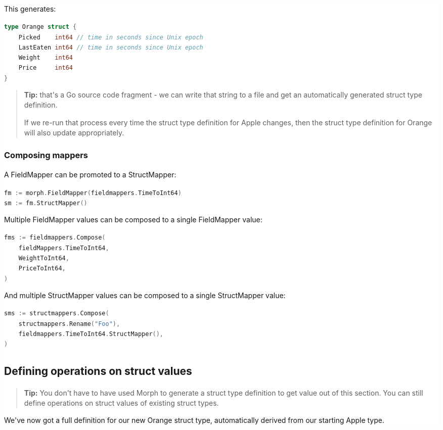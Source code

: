 This generates:

```go
type Orange struct {
    Picked    int64 // time in seconds since Unix epoch
    LastEaten int64 // time in seconds since Unix epoch
    Weight    int64
    Price     int64
}
```

> **Tip:** that's a Go source code fragment - we can write that string to a 
> file and get an automatically generated struct type definition.
> 
> If we re-run that process every time the struct type definition for Apple 
> changes, then the struct type definition for Orange will also update 
> appropriately.

[morph.FieldMapper example]: https://pkg.go.dev/github.com/tawesoft/morph#example-FieldMapper


### Composing mappers

A FieldMapper can be promoted to a StructMapper:

```go
fm := morph.FieldMapper(fieldmappers.TimeToInt64)
sm := fm.StructMapper()
```

Multiple FieldMapper values can be composed to a single FieldMapper value:

```go
fms := fieldmappers.Compose(
    fieldMappers.TimeToInt64,
    WeightToInt64,
    PriceToInt64,
)
```

And multiple StructMapper values can be composed to a single StructMapper
value:

```go
sms := structmappers.Compose(
    structmappers.Rename("Foo"),
    fieldmappers.TimeToInt64.StructMapper(),
)
```


## Defining operations on struct values

> **Tip:** 
> You don't have to have used Morph to generate a struct type definition to get
> value out of this section. You can still define operations on struct values
> of existing struct types.

We've now got a full definition for our new Orange struct type, automatically
derived from our starting Apple type.


[morph.ParseStruct]: https://pkg.go.dev/github.com/tawesoft/morph#ParseStruct
[morph.ParseStruct (from string) example]: https://pkg.go.dev/github.com/tawesoft/morph#example-ParseStruct-FromString
[morph.ParseStruct (from file) example]: https://pkg.go.dev/github.com/tawesoft/morph#example-ParseStruct-FromFile
[structmappers.Rename example]: https://pkg.go.dev/github.com/tawesoft/morph/structmappers#example-Rename
[fieldmappers.TimeToInt64 example]: https://pkg.go.dev/github.com/tawesoft/morph/fieldmappers#example-TimeToInt64
[morph.Struct.Converter example]: https://pkg.go.dev/github.com/tawesoft/morph#example-Struct.Converter
[morph.Struct.Converter reverse example]: https://pkg.go.dev/github.com/tawesoft/morph#example-Struct.Converter-Reverse
[morph.StructMapper]: https://pkg.go.dev/github.com/tawesoft/morph#StructMapper
[morph.FieldMapper]: https://pkg.go.dev/github.com/tawesoft/morph#FieldMapper
[morph.FieldExpression]: https://pkg.go.dev/github.com/tawesoft/morph#FieldExpression
[morph.Struct.Map]: https://pkg.go.dev/github.com/tawesoft/morph#Struct.Map
[morph.Struct.MapFields]: https://pkg.go.dev/github.com/tawesoft/morph#Struct.MapFields
[morph.Struct.Converter]: https://pkg.go.dev/github.com/tawesoft/morph#Struct.Converter
[morph.Struct.CustomUnaryFunction]: https://pkg.go.dev/github.com/tawesoft/morph#Struct.CustomUnaryFunction
[morph.Struct.CustomBinaryFunction]: https://pkg.go.dev/github.com/tawesoft/morph#Struct.CustomBinaryFunction
[structmappers package]: https://pkg.go.dev/github.com/tawesoft/morph/structmappers
[structmappers.Rename]: https://pkg.go.dev/github.com/tawesoft/morph/structmappers#Rename
[fieldmappers package]: https://pkg.go.dev/github.com/tawesoft/morph/fieldmappers
[fieldmappers.TimeToInt64]: https://pkg.go.dev/github.com/tawesoft/morph/fieldmappers#TimeToInt64